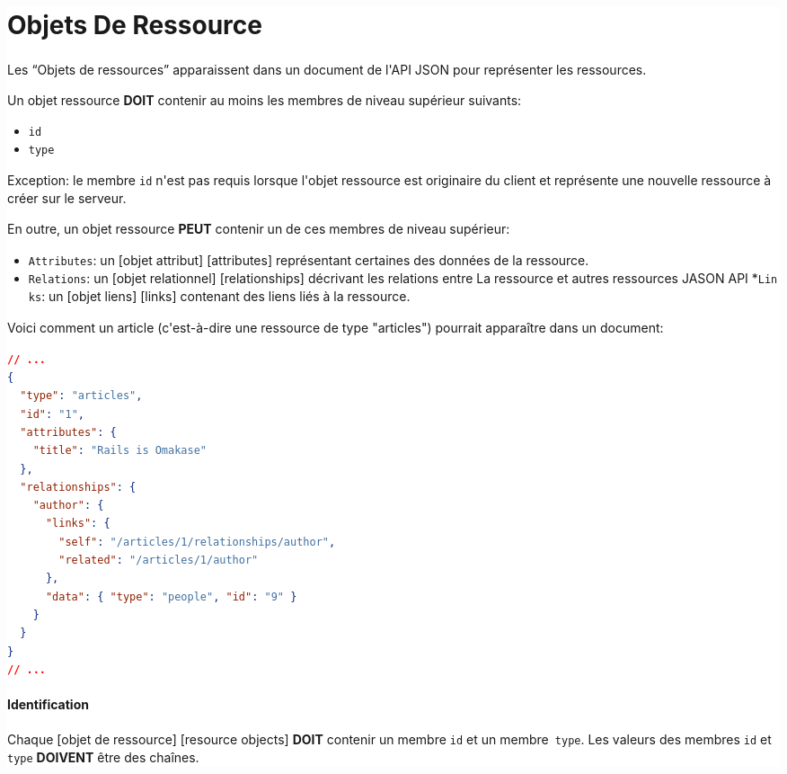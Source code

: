 # <a href="#document-resource-objects" id="document-resource-objects" class="headerlink"></a> Objets De Ressource

Les “Objets de ressources” apparaissent dans un document de l'API JSON pour représenter les ressources.

Un objet ressource **DOIT** contenir au moins les membres de niveau supérieur suivants:

* `id`
* `type`

Exception: le membre `id` n'est pas requis lorsque l'objet ressource est originaire du client et représente une nouvelle ressource à créer sur le serveur.

En outre, un objet ressource **PEUT** contenir un de ces membres de niveau supérieur:

* `Attributes`: un [objet attribut] [attributes] représentant certaines des données de la ressource.
* `Relations`: un [objet relationnel] [relationships] décrivant les relations entre
La ressource et autres ressources JASON API
*`Links`: un [objet liens] [links] contenant des liens liés à la ressource.

Voici comment un article (c'est-à-dire une ressource de type "articles") pourrait apparaître dans un document:

```json
// ...
{
  "type": "articles",
  "id": "1",
  "attributes": {
    "title": "Rails is Omakase"
  },
  "relationships": {
    "author": {
      "links": {
        "self": "/articles/1/relationships/author",
        "related": "/articles/1/author"
      },
      "data": { "type": "people", "id": "9" }
    }
  }
}
// ...
```

#### <a href="#document-resource-object-identification" id="document-resource-object-identification" class="headerlink"></a> Identification

Chaque [objet de ressource] [resource objects] **DOIT** contenir un membre `id` et un membre` type`.
Les valeurs des membres `id` et` type` **DOIVENT** être des chaînes.
